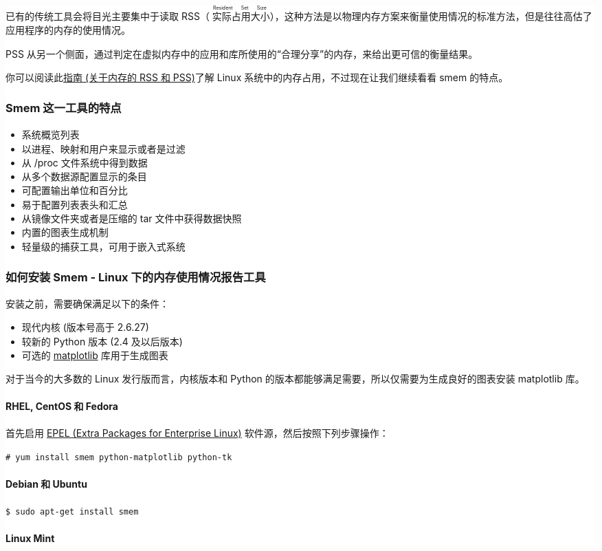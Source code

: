 
已有的传统工具会将目光主要集中于读取 RSS（<ruby> 实际占用大小 <rp>  （ </rp> <rt>  Resident Set Size </rt> <rp>  ） </rp></ruby>），这种方法是以物理内存方案来衡量使用情况的标准方法，但是往往高估了应用程序的内存的使用情况。


PSS 从另一个侧面，通过判定在虚拟内存中的应用和库所使用的“合理分享”的内存，来给出更可信的衡量结果。


你可以阅读此[指南 (关于内存的 RSS 和 PSS)](https://emilics.com/notebook/enblog/p871.html)了解 Linux 系统中的内存占用，不过现在让我们继续看看 smem 的特点。


### Smem 这一工具的特点


* 系统概览列表
* 以进程、映射和用户来显示或者是过滤
* 从 /proc 文件系统中得到数据
* 从多个数据源配置显示的条目
* 可配置输出单位和百分比
* 易于配置列表表头和汇总
* 从镜像文件夹或者是压缩的 tar 文件中获得数据快照
* 内置的图表生成机制
* 轻量级的捕获工具，可用于嵌入式系统


### 如何安装 Smem - Linux 下的内存使用情况报告工具


安装之前，需要确保满足以下的条件：


* 现代内核 (版本号高于 2.6.27)
* 较新的 Python 版本 (2.4 及以后版本)
* 可选的 [matplotlib](http://matplotlib.org/index.html) 库用于生成图表


对于当今的大多数的 Linux 发行版而言，内核版本和 Python 的版本都能够满足需要，所以仅需要为生成良好的图表安装 matplotlib 库。


#### RHEL, CentOS 和 Fedora


首先启用 [EPEL (Extra Packages for Enterprise Linux)](/article-2324-1.html) 软件源，然后按照下列步骤操作：



```
# yum install smem python-matplotlib python-tk

```

#### Debian 和 Ubuntu



```
$ sudo apt-get install smem

```

#### Linux Mint
